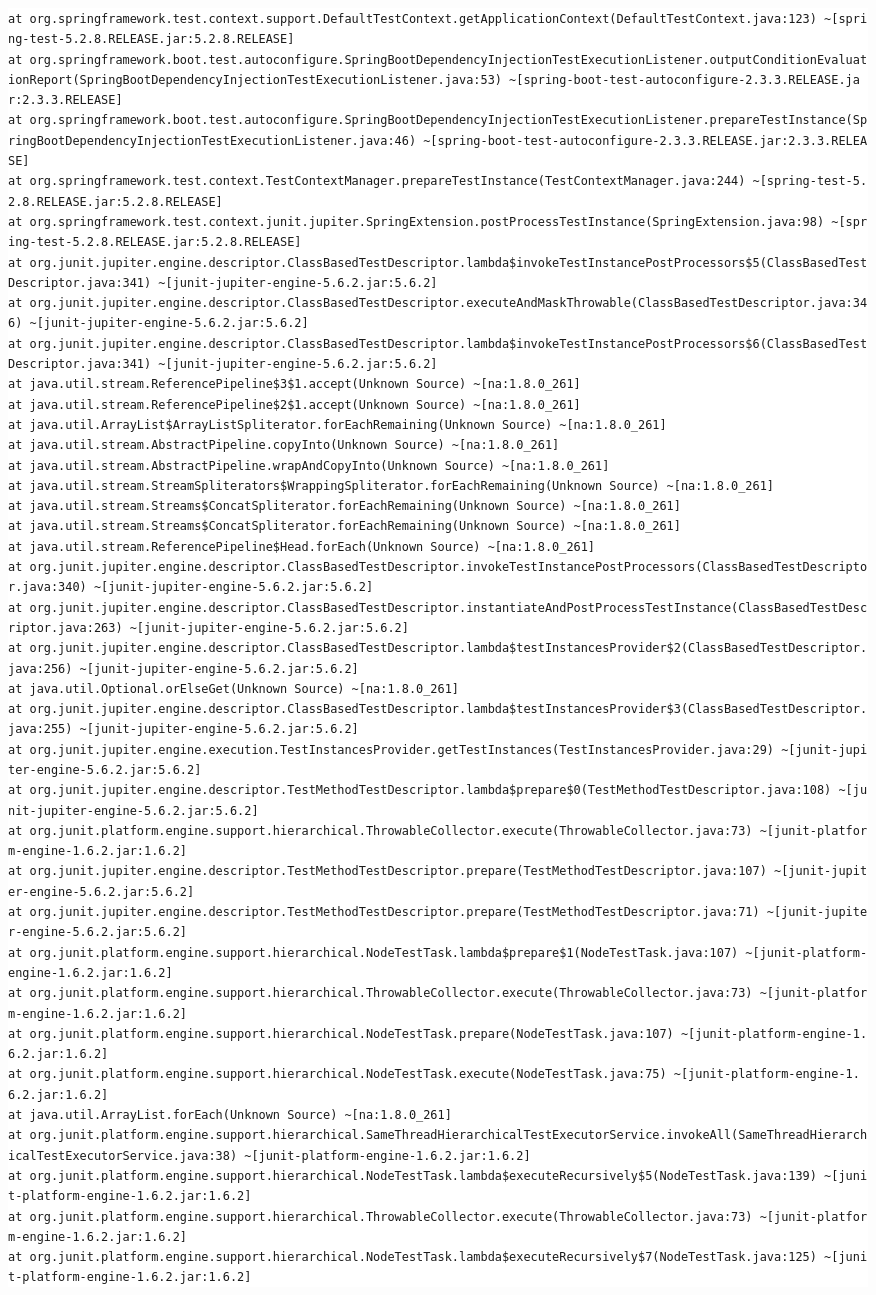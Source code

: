 	at org.springframework.test.context.support.DefaultTestContext.getApplicationContext(DefaultTestContext.java:123) ~[spring-test-5.2.8.RELEASE.jar:5.2.8.RELEASE]
	at org.springframework.boot.test.autoconfigure.SpringBootDependencyInjectionTestExecutionListener.outputConditionEvaluationReport(SpringBootDependencyInjectionTestExecutionListener.java:53) ~[spring-boot-test-autoconfigure-2.3.3.RELEASE.jar:2.3.3.RELEASE]
	at org.springframework.boot.test.autoconfigure.SpringBootDependencyInjectionTestExecutionListener.prepareTestInstance(SpringBootDependencyInjectionTestExecutionListener.java:46) ~[spring-boot-test-autoconfigure-2.3.3.RELEASE.jar:2.3.3.RELEASE]
	at org.springframework.test.context.TestContextManager.prepareTestInstance(TestContextManager.java:244) ~[spring-test-5.2.8.RELEASE.jar:5.2.8.RELEASE]
	at org.springframework.test.context.junit.jupiter.SpringExtension.postProcessTestInstance(SpringExtension.java:98) ~[spring-test-5.2.8.RELEASE.jar:5.2.8.RELEASE]
	at org.junit.jupiter.engine.descriptor.ClassBasedTestDescriptor.lambda$invokeTestInstancePostProcessors$5(ClassBasedTestDescriptor.java:341) ~[junit-jupiter-engine-5.6.2.jar:5.6.2]
	at org.junit.jupiter.engine.descriptor.ClassBasedTestDescriptor.executeAndMaskThrowable(ClassBasedTestDescriptor.java:346) ~[junit-jupiter-engine-5.6.2.jar:5.6.2]
	at org.junit.jupiter.engine.descriptor.ClassBasedTestDescriptor.lambda$invokeTestInstancePostProcessors$6(ClassBasedTestDescriptor.java:341) ~[junit-jupiter-engine-5.6.2.jar:5.6.2]
	at java.util.stream.ReferencePipeline$3$1.accept(Unknown Source) ~[na:1.8.0_261]
	at java.util.stream.ReferencePipeline$2$1.accept(Unknown Source) ~[na:1.8.0_261]
	at java.util.ArrayList$ArrayListSpliterator.forEachRemaining(Unknown Source) ~[na:1.8.0_261]
	at java.util.stream.AbstractPipeline.copyInto(Unknown Source) ~[na:1.8.0_261]
	at java.util.stream.AbstractPipeline.wrapAndCopyInto(Unknown Source) ~[na:1.8.0_261]
	at java.util.stream.StreamSpliterators$WrappingSpliterator.forEachRemaining(Unknown Source) ~[na:1.8.0_261]
	at java.util.stream.Streams$ConcatSpliterator.forEachRemaining(Unknown Source) ~[na:1.8.0_261]
	at java.util.stream.Streams$ConcatSpliterator.forEachRemaining(Unknown Source) ~[na:1.8.0_261]
	at java.util.stream.ReferencePipeline$Head.forEach(Unknown Source) ~[na:1.8.0_261]
	at org.junit.jupiter.engine.descriptor.ClassBasedTestDescriptor.invokeTestInstancePostProcessors(ClassBasedTestDescriptor.java:340) ~[junit-jupiter-engine-5.6.2.jar:5.6.2]
	at org.junit.jupiter.engine.descriptor.ClassBasedTestDescriptor.instantiateAndPostProcessTestInstance(ClassBasedTestDescriptor.java:263) ~[junit-jupiter-engine-5.6.2.jar:5.6.2]
	at org.junit.jupiter.engine.descriptor.ClassBasedTestDescriptor.lambda$testInstancesProvider$2(ClassBasedTestDescriptor.java:256) ~[junit-jupiter-engine-5.6.2.jar:5.6.2]
	at java.util.Optional.orElseGet(Unknown Source) ~[na:1.8.0_261]
	at org.junit.jupiter.engine.descriptor.ClassBasedTestDescriptor.lambda$testInstancesProvider$3(ClassBasedTestDescriptor.java:255) ~[junit-jupiter-engine-5.6.2.jar:5.6.2]
	at org.junit.jupiter.engine.execution.TestInstancesProvider.getTestInstances(TestInstancesProvider.java:29) ~[junit-jupiter-engine-5.6.2.jar:5.6.2]
	at org.junit.jupiter.engine.descriptor.TestMethodTestDescriptor.lambda$prepare$0(TestMethodTestDescriptor.java:108) ~[junit-jupiter-engine-5.6.2.jar:5.6.2]
	at org.junit.platform.engine.support.hierarchical.ThrowableCollector.execute(ThrowableCollector.java:73) ~[junit-platform-engine-1.6.2.jar:1.6.2]
	at org.junit.jupiter.engine.descriptor.TestMethodTestDescriptor.prepare(TestMethodTestDescriptor.java:107) ~[junit-jupiter-engine-5.6.2.jar:5.6.2]
	at org.junit.jupiter.engine.descriptor.TestMethodTestDescriptor.prepare(TestMethodTestDescriptor.java:71) ~[junit-jupiter-engine-5.6.2.jar:5.6.2]
	at org.junit.platform.engine.support.hierarchical.NodeTestTask.lambda$prepare$1(NodeTestTask.java:107) ~[junit-platform-engine-1.6.2.jar:1.6.2]
	at org.junit.platform.engine.support.hierarchical.ThrowableCollector.execute(ThrowableCollector.java:73) ~[junit-platform-engine-1.6.2.jar:1.6.2]
	at org.junit.platform.engine.support.hierarchical.NodeTestTask.prepare(NodeTestTask.java:107) ~[junit-platform-engine-1.6.2.jar:1.6.2]
	at org.junit.platform.engine.support.hierarchical.NodeTestTask.execute(NodeTestTask.java:75) ~[junit-platform-engine-1.6.2.jar:1.6.2]
	at java.util.ArrayList.forEach(Unknown Source) ~[na:1.8.0_261]
	at org.junit.platform.engine.support.hierarchical.SameThreadHierarchicalTestExecutorService.invokeAll(SameThreadHierarchicalTestExecutorService.java:38) ~[junit-platform-engine-1.6.2.jar:1.6.2]
	at org.junit.platform.engine.support.hierarchical.NodeTestTask.lambda$executeRecursively$5(NodeTestTask.java:139) ~[junit-platform-engine-1.6.2.jar:1.6.2]
	at org.junit.platform.engine.support.hierarchical.ThrowableCollector.execute(ThrowableCollector.java:73) ~[junit-platform-engine-1.6.2.jar:1.6.2]
	at org.junit.platform.engine.support.hierarchical.NodeTestTask.lambda$executeRecursively$7(NodeTestTask.java:125) ~[junit-platform-engine-1.6.2.jar:1.6.2]